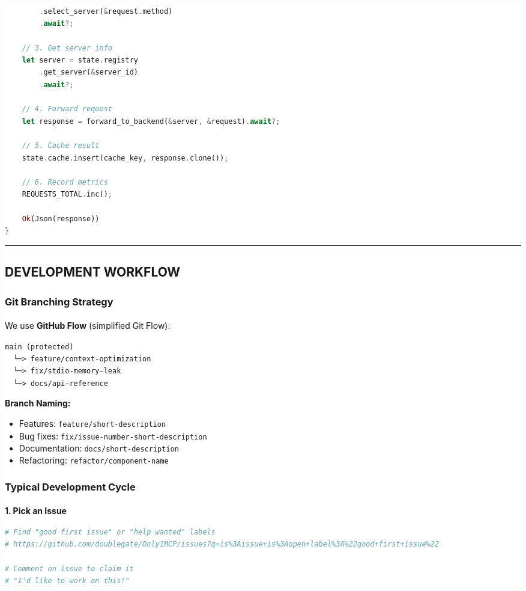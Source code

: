 ```rust
        .select_server(&request.method)
        .await?;
    
    // 3. Get server info
    let server = state.registry
        .get_server(&server_id)
        .await?;
    
    // 4. Forward request
    let response = forward_to_backend(&server, &request).await?;
    
    // 5. Cache result
    state.cache.insert(cache_key, response.clone());
    
    // 6. Record metrics
    REQUESTS_TOTAL.inc();
    
    Ok(Json(response))
}
```

---

## DEVELOPMENT WORKFLOW

### Git Branching Strategy

We use **GitHub Flow** (simplified Git Flow):

```
main (protected)
  └─> feature/context-optimization
  └─> fix/stdio-memory-leak
  └─> docs/api-reference
```

**Branch Naming:**
- Features: `feature/short-description`
- Bug fixes: `fix/issue-number-short-description`
- Documentation: `docs/short-description`
- Refactoring: `refactor/component-name`

### Typical Development Cycle

**1. Pick an Issue**
```bash
# Find "good first issue" or "help wanted" labels
# https://github.com/doublegate/Only1MCP/issues?q=is%3Aissue+is%3Aopen+label%3A%22good+first+issue%22

# Comment on issue to claim it
# "I'd like to work on this!"
```
